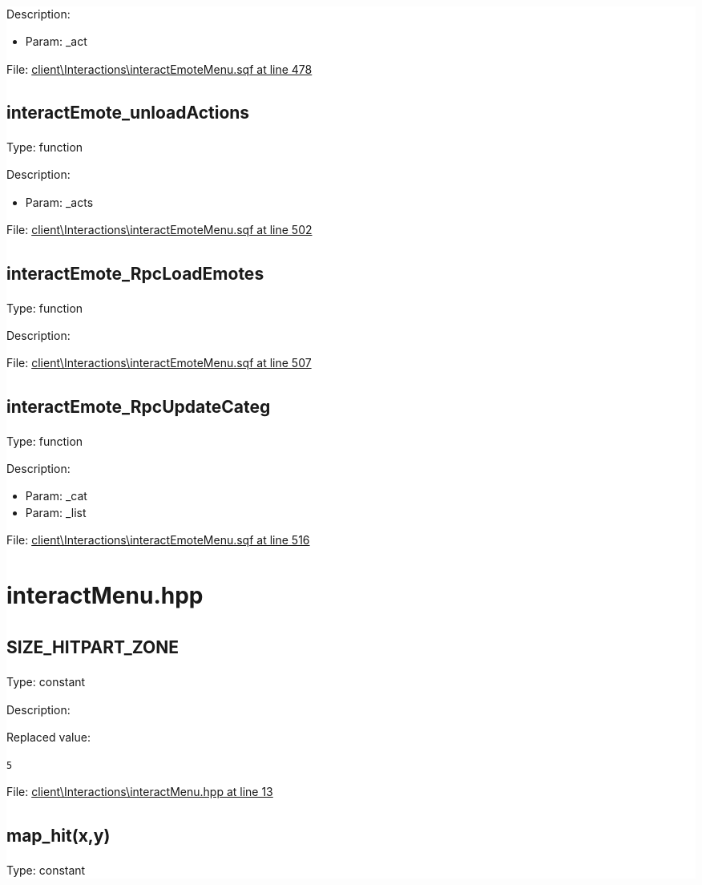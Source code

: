 Description: 
- Param: _act

File: [client\Interactions\interactEmoteMenu.sqf at line 478](../../../Src/client/Interactions/interactEmoteMenu.sqf#L478)
## interactEmote_unloadActions

Type: function

Description: 
- Param: _acts

File: [client\Interactions\interactEmoteMenu.sqf at line 502](../../../Src/client/Interactions/interactEmoteMenu.sqf#L502)
## interactEmote_RpcLoadEmotes

Type: function

Description: 


File: [client\Interactions\interactEmoteMenu.sqf at line 507](../../../Src/client/Interactions/interactEmoteMenu.sqf#L507)
## interactEmote_RpcUpdateCateg

Type: function

Description: 
- Param: _cat
- Param: _list

File: [client\Interactions\interactEmoteMenu.sqf at line 516](../../../Src/client/Interactions/interactEmoteMenu.sqf#L516)
# interactMenu.hpp

## SIZE_HITPART_ZONE

Type: constant

Description: 


Replaced value:
```sqf
5
```
File: [client\Interactions\interactMenu.hpp at line 13](../../../Src/client/Interactions/interactMenu.hpp#L13)
## map_hit(x,y)

Type: constant
